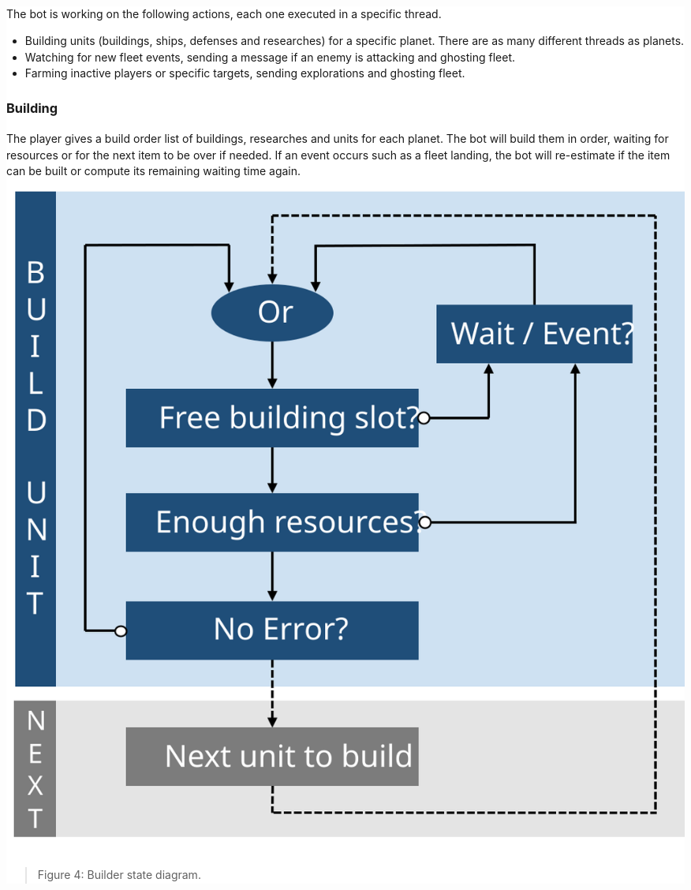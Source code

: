 The bot is working on the following actions, each one executed in a specific thread.

- Building units (buildings, ships, defenses and researches) for a specific planet. There are as many different threads as planets.
- Watching for new fleet events, sending a message if an enemy is attacking and ghosting fleet.
- Farming inactive players or specific targets, sending explorations and ghosting fleet.

### Building

The player gives a build order list of buildings, researches and units for each planet. The bot will build them in order, waiting for resources or for the next item to be over if needed. If an event occurs such as a fleet landing, the bot will re-estimate if the item can be built or compute its remaining waiting time again.

![Builder](Images/builder.svg)
>Figure 4: Builder state diagram.
